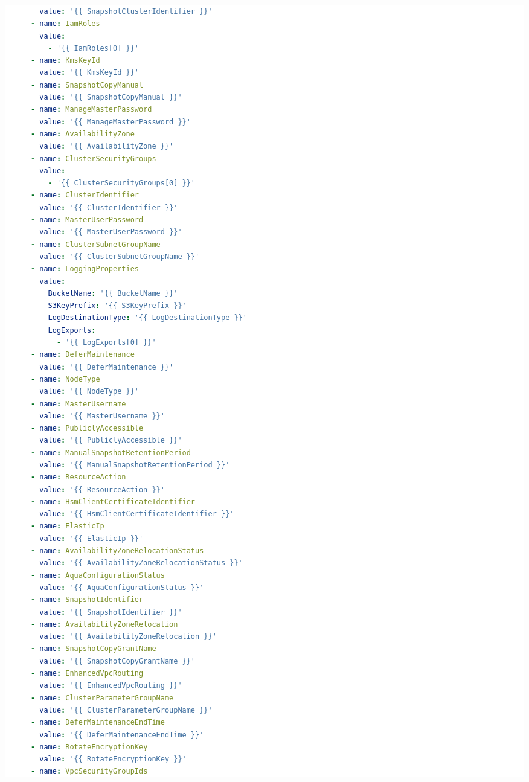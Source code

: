 ```yaml
        value: '{{ SnapshotClusterIdentifier }}'
      - name: IamRoles
        value:
          - '{{ IamRoles[0] }}'
      - name: KmsKeyId
        value: '{{ KmsKeyId }}'
      - name: SnapshotCopyManual
        value: '{{ SnapshotCopyManual }}'
      - name: ManageMasterPassword
        value: '{{ ManageMasterPassword }}'
      - name: AvailabilityZone
        value: '{{ AvailabilityZone }}'
      - name: ClusterSecurityGroups
        value:
          - '{{ ClusterSecurityGroups[0] }}'
      - name: ClusterIdentifier
        value: '{{ ClusterIdentifier }}'
      - name: MasterUserPassword
        value: '{{ MasterUserPassword }}'
      - name: ClusterSubnetGroupName
        value: '{{ ClusterSubnetGroupName }}'
      - name: LoggingProperties
        value:
          BucketName: '{{ BucketName }}'
          S3KeyPrefix: '{{ S3KeyPrefix }}'
          LogDestinationType: '{{ LogDestinationType }}'
          LogExports:
            - '{{ LogExports[0] }}'
      - name: DeferMaintenance
        value: '{{ DeferMaintenance }}'
      - name: NodeType
        value: '{{ NodeType }}'
      - name: MasterUsername
        value: '{{ MasterUsername }}'
      - name: PubliclyAccessible
        value: '{{ PubliclyAccessible }}'
      - name: ManualSnapshotRetentionPeriod
        value: '{{ ManualSnapshotRetentionPeriod }}'
      - name: ResourceAction
        value: '{{ ResourceAction }}'
      - name: HsmClientCertificateIdentifier
        value: '{{ HsmClientCertificateIdentifier }}'
      - name: ElasticIp
        value: '{{ ElasticIp }}'
      - name: AvailabilityZoneRelocationStatus
        value: '{{ AvailabilityZoneRelocationStatus }}'
      - name: AquaConfigurationStatus
        value: '{{ AquaConfigurationStatus }}'
      - name: SnapshotIdentifier
        value: '{{ SnapshotIdentifier }}'
      - name: AvailabilityZoneRelocation
        value: '{{ AvailabilityZoneRelocation }}'
      - name: SnapshotCopyGrantName
        value: '{{ SnapshotCopyGrantName }}'
      - name: EnhancedVpcRouting
        value: '{{ EnhancedVpcRouting }}'
      - name: ClusterParameterGroupName
        value: '{{ ClusterParameterGroupName }}'
      - name: DeferMaintenanceEndTime
        value: '{{ DeferMaintenanceEndTime }}'
      - name: RotateEncryptionKey
        value: '{{ RotateEncryptionKey }}'
      - name: VpcSecurityGroupIds
```